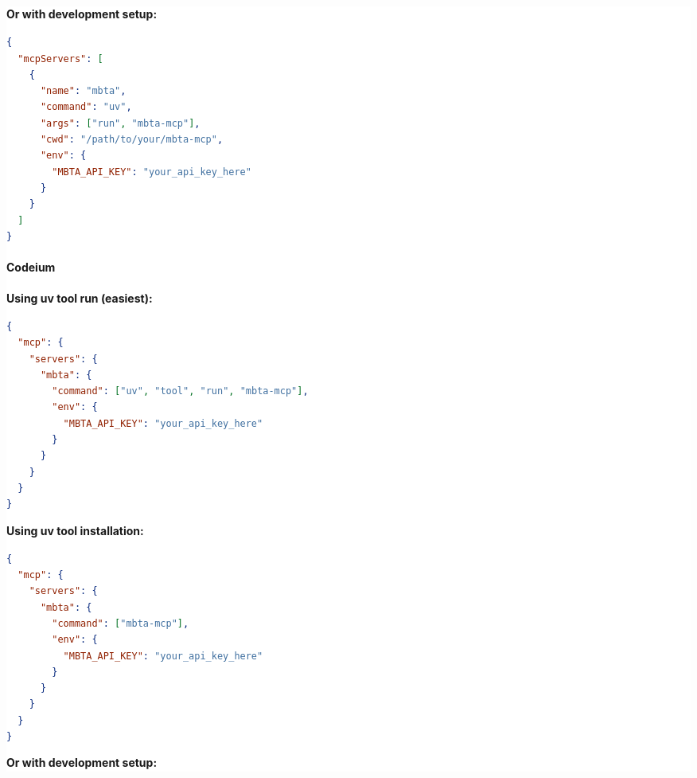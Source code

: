 **Or with development setup:**

```json
{
  "mcpServers": [
    {
      "name": "mbta",
      "command": "uv",
      "args": ["run", "mbta-mcp"],
      "cwd": "/path/to/your/mbta-mcp",
      "env": {
        "MBTA_API_KEY": "your_api_key_here"
      }
    }
  ]
}
```

#### Codeium

**Using uv tool run (easiest):**

```json
{
  "mcp": {
    "servers": {
      "mbta": {
        "command": ["uv", "tool", "run", "mbta-mcp"],
        "env": {
          "MBTA_API_KEY": "your_api_key_here"
        }
      }
    }
  }
}
```

**Using uv tool installation:**

```json
{
  "mcp": {
    "servers": {
      "mbta": {
        "command": ["mbta-mcp"],
        "env": {
          "MBTA_API_KEY": "your_api_key_here"
        }
      }
    }
  }
}
```

**Or with development setup:**
